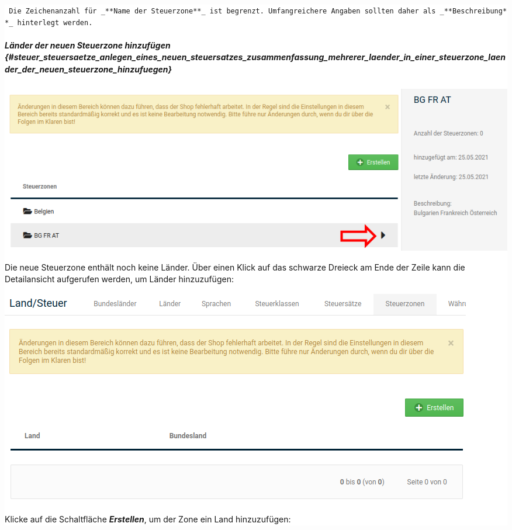 	 Die Zeichenanzahl für _**Name der Steuerzone**_ ist begrenzt. Umfangreichere Angaben sollten daher als _**Beschreibung**_ hinterlegt werden.

##### Länder der neuen Steuerzone hinzufügen {#steuer_steuersaetze_anlegen_eines_neuen_steuersatzes_zusammenfassung_mehrerer_laender_in_einer_steuerzone_laender_der_neuen_steuerzone_hinzufuegen}

![](../../Bilder/steuersaetze/2_neueSteuerzoneErstellt.png "Aufruf der Details für die neue Steuerzone")

Die neue Steuerzone enthält noch keine Länder. Über einen Klick auf das schwarze Dreieck am Ende der Zeile kann die Detailansicht aufgerufen werden, um Länder hinzuzufügen:

![](../../Bilder/steuersaetze/2_neueSteuerzoneErstelltDetails.png "Anzeige der Details für die neue Steuerzone")

Klicke auf die Schaltfläche _**Erstellen**_, um der Zone ein Land hinzuzufügen:

